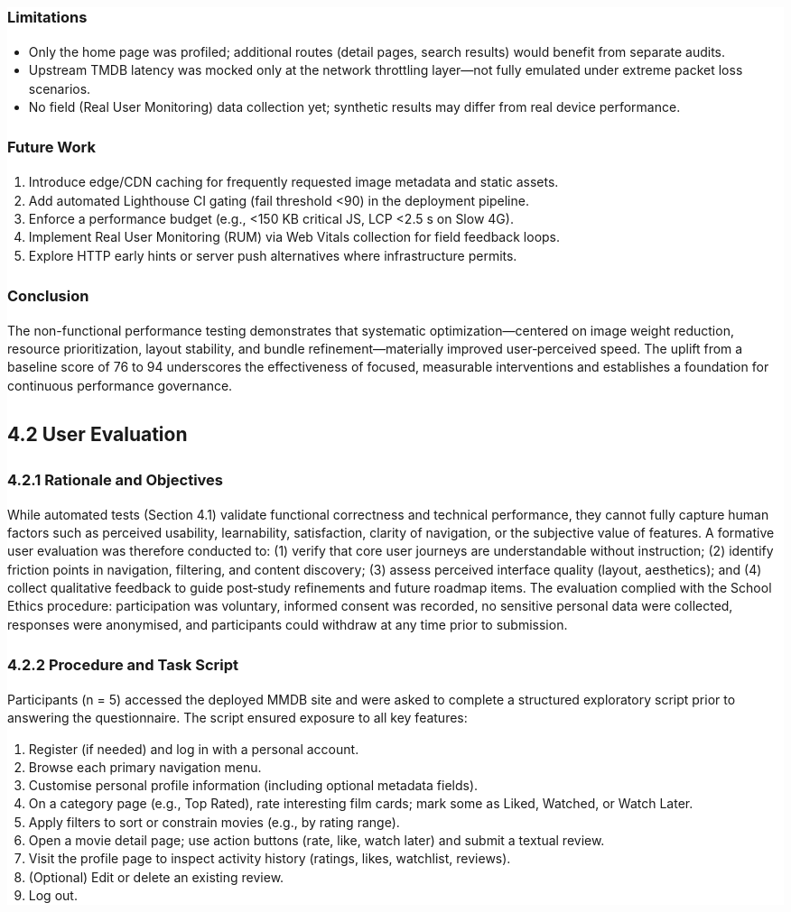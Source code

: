 ### Limitations
- Only the home page was profiled; additional routes (detail pages, search results) would benefit from separate audits.
- Upstream TMDB latency was mocked only at the network throttling layer—not fully emulated under extreme packet loss scenarios.  
- No field (Real User Monitoring) data collection yet; synthetic results may differ from real device performance.

### Future Work
1. Introduce edge/CDN caching for frequently requested image metadata and static assets.
2. Add automated Lighthouse CI gating (fail threshold <90) in the deployment pipeline.
3. Enforce a performance budget (e.g., <150 KB critical JS, LCP <2.5 s on Slow 4G).  
4. Implement Real User Monitoring (RUM) via Web Vitals collection for field feedback loops.  
5. Explore HTTP early hints or server push alternatives where infrastructure permits.  

### Conclusion
The non-functional performance testing demonstrates that systematic optimization—centered on image weight reduction, resource prioritization, layout stability, and bundle refinement—materially improved user‑perceived speed. The uplift from a baseline score of 76 to 94 underscores the effectiveness of focused, measurable interventions and establishes a foundation for continuous performance governance.

## 4.2 User Evaluation

### 4.2.1 Rationale and Objectives
While automated tests (Section 4.1) validate functional correctness and technical performance, they cannot fully capture human factors such as perceived usability, learnability, satisfaction, clarity of navigation, or the subjective value of features. A formative user evaluation was therefore conducted to: (1) verify that core user journeys are understandable without instruction; (2) identify friction points in navigation, filtering, and content discovery; (3) assess perceived interface quality (layout, aesthetics); and (4) collect qualitative feedback to guide post‑study refinements and future roadmap items. The evaluation complied with the School Ethics procedure: participation was voluntary, informed consent was recorded, no sensitive personal data were collected, responses were anonymised, and participants could withdraw at any time prior to submission.

### 4.2.2 Procedure and Task Script
Participants (n = 5) accessed the deployed MMDB site and were asked to complete a structured exploratory script prior to answering the questionnaire. The script ensured exposure to all key features:
1. Register (if needed) and log in with a personal account.
2. Browse each primary navigation menu.
3. Customise personal profile information (including optional metadata fields).
4. On a category page (e.g., Top Rated), rate interesting film cards; mark some as Liked, Watched, or Watch Later.
5. Apply filters to sort or constrain movies (e.g., by rating range).
6. Open a movie detail page; use action buttons (rate, like, watch later) and submit a textual review.
7. Visit the profile page to inspect activity history (ratings, likes, watchlist, reviews).
8. (Optional) Edit or delete an existing review.
9. Log out.
